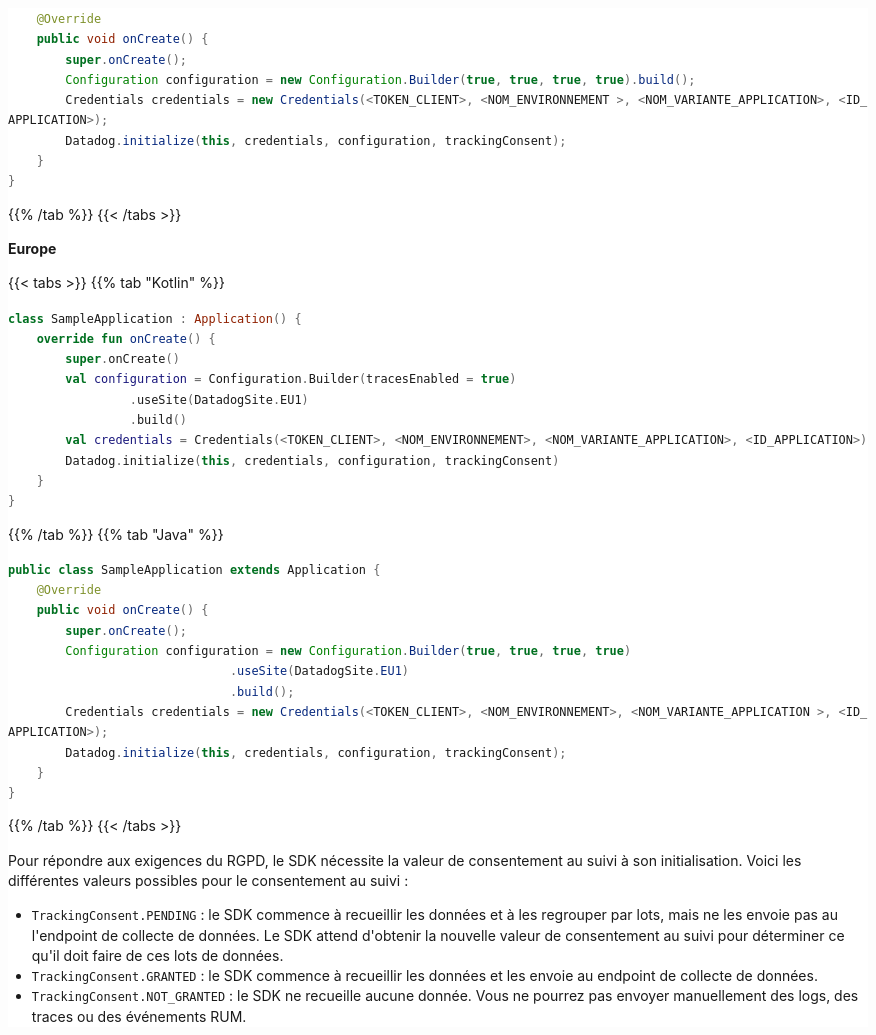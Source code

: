 ```java
    @Override 
    public void onCreate() {
        super.onCreate();
        Configuration configuration = new Configuration.Builder(true, true, true, true).build();
        Credentials credentials = new Credentials(<TOKEN_CLIENT>, <NOM_ENVIRONNEMENT >, <NOM_VARIANTE_APPLICATION>, <ID_APPLICATION>);
        Datadog.initialize(this, credentials, configuration, trackingConsent);
    }
}
```
{{% /tab %}} 
{{< /tabs >}}

**Europe**

{{< tabs >}}
{{% tab "Kotlin" %}}
```kotlin
class SampleApplication : Application() { 
    override fun onCreate() { 
        super.onCreate()
        val configuration = Configuration.Builder(tracesEnabled = true)
                 .useSite(DatadogSite.EU1)
                 .build() 
        val credentials = Credentials(<TOKEN_CLIENT>, <NOM_ENVIRONNEMENT>, <NOM_VARIANTE_APPLICATION>, <ID_APPLICATION>)
        Datadog.initialize(this, credentials, configuration, trackingConsent) 
    } 
}
```
{{% /tab %}}
{{% tab "Java" %}}
```java
public class SampleApplication extends Application {
    @Override 
    public void onCreate() {
        super.onCreate();
        Configuration configuration = new Configuration.Builder(true, true, true, true)
                               .useSite(DatadogSite.EU1)
                               .build();
        Credentials credentials = new Credentials(<TOKEN_CLIENT>, <NOM_ENVIRONNEMENT>, <NOM_VARIANTE_APPLICATION >, <ID_APPLICATION>);
        Datadog.initialize(this, credentials, configuration, trackingConsent);
    }
}
```
{{% /tab %}}
{{< /tabs >}}

   Pour répondre aux exigences du RGPD, le SDK nécessite la valeur de consentement au suivi à son initialisation.
   Voici les différentes valeurs possibles pour le consentement au suivi :
   * `TrackingConsent.PENDING` : le SDK commence à recueillir les données et à les regrouper par lots, mais ne les envoie pas au
     l'endpoint de collecte de données. Le SDK attend d'obtenir la nouvelle valeur de consentement au suivi pour déterminer ce qu'il doit faire de ces lots de données.
   * `TrackingConsent.GRANTED` : le SDK commence à recueillir les données et les envoie au endpoint de collecte de données.
   * `TrackingConsent.NOT_GRANTED` : le SDK ne recueille aucune donnée. Vous ne pourrez pas envoyer manuellement des logs, des traces ou
     des événements RUM.
